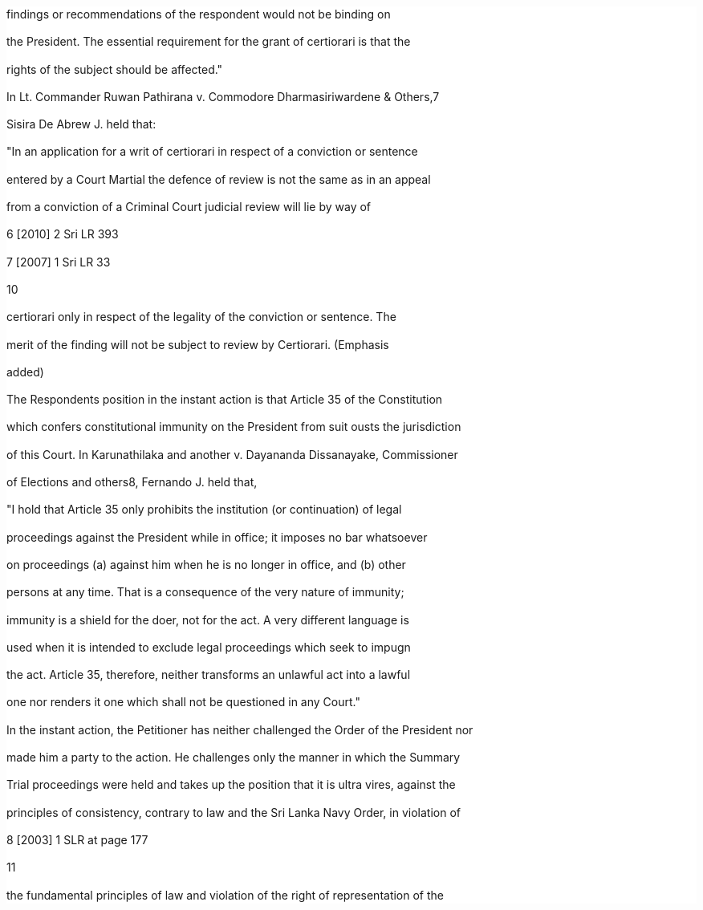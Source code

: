 findings or recommendations of the respondent would not be binding on

the President. The essential requirement for the grant of certiorari is that the

rights of the subject should be affected."

In Lt. Commander Ruwan Pathirana v. Commodore Dharmasiriwardene & Others,7

Sisira De Abrew J. held that:

"In an application for a writ of certiorari in respect of a conviction or sentence

entered by a Court Martial the defence of review is not the same as in an appeal

from a conviction of a Criminal Court judicial review will lie by way of

6 [2010] 2 Sri LR 393

7 [2007] 1 Sri LR 33

10

certiorari only in respect of the legality of the conviction or sentence. The

merit of the finding will not be subject to review by Certiorari. (Emphasis

added)

The Respondents position in the instant action is that Article 35 of the Constitution

which confers constitutional immunity on the President from suit ousts the jurisdiction

of this Court. In Karunathilaka and another v. Dayananda Dissanayake, Commissioner

of Elections and others8, Fernando J. held that,

"I hold that Article 35 only prohibits the institution (or continuation) of legal

proceedings against the President while in office; it imposes no bar whatsoever

on proceedings (a) against him when he is no longer in office, and (b) other

persons at any time. That is a consequence of the very nature of immunity;

immunity is a shield for the doer, not for the act. A very different language is

used when it is intended to exclude legal proceedings which seek to impugn

the act. Article 35, therefore, neither transforms an unlawful act into a lawful

one nor renders it one which shall not be questioned in any Court."

In the instant action, the Petitioner has neither challenged the Order of the President nor

made him a party to the action. He challenges only the manner in which the Summary

Trial proceedings were held and takes up the position that it is ultra vires, against the

principles of consistency, contrary to law and the Sri Lanka Navy Order, in violation of

8 [2003] 1 SLR at page 177

11

the fundamental principles of law and violation of the right of representation of the
